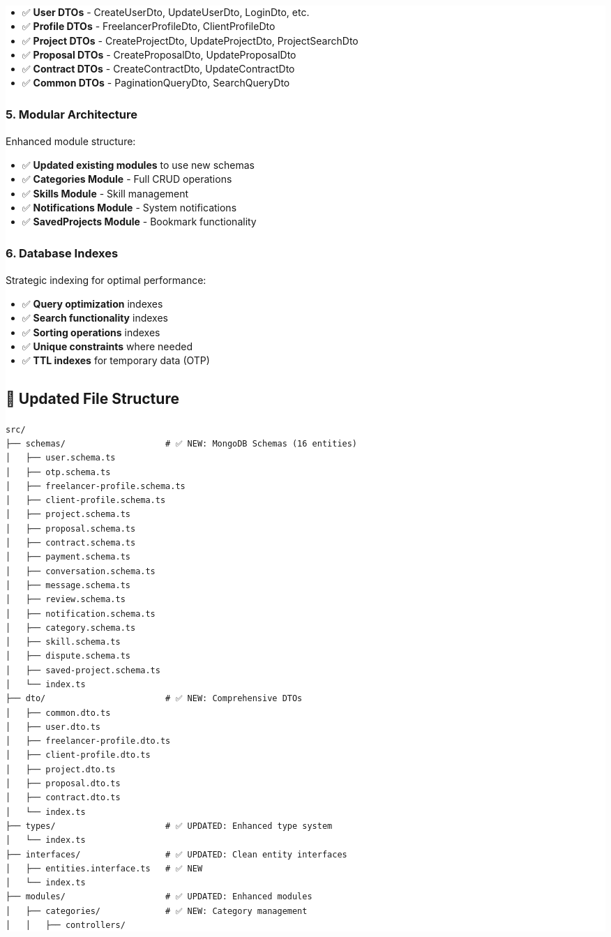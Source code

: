 - ✅ **User DTOs** - CreateUserDto, UpdateUserDto, LoginDto, etc.
- ✅ **Profile DTOs** - FreelancerProfileDto, ClientProfileDto
- ✅ **Project DTOs** - CreateProjectDto, UpdateProjectDto, ProjectSearchDto
- ✅ **Proposal DTOs** - CreateProposalDto, UpdateProposalDto
- ✅ **Contract DTOs** - CreateContractDto, UpdateContractDto
- ✅ **Common DTOs** - PaginationQueryDto, SearchQueryDto

### 5. Modular Architecture
Enhanced module structure:

- ✅ **Updated existing modules** to use new schemas
- ✅ **Categories Module** - Full CRUD operations
- ✅ **Skills Module** - Skill management
- ✅ **Notifications Module** - System notifications
- ✅ **SavedProjects Module** - Bookmark functionality

### 6. Database Indexes
Strategic indexing for optimal performance:

- ✅ **Query optimization** indexes
- ✅ **Search functionality** indexes
- ✅ **Sorting operations** indexes
- ✅ **Unique constraints** where needed
- ✅ **TTL indexes** for temporary data (OTP)

## 📁 Updated File Structure

```
src/
├── schemas/                    # ✅ NEW: MongoDB Schemas (16 entities)
│   ├── user.schema.ts
│   ├── otp.schema.ts
│   ├── freelancer-profile.schema.ts
│   ├── client-profile.schema.ts
│   ├── project.schema.ts
│   ├── proposal.schema.ts
│   ├── contract.schema.ts
│   ├── payment.schema.ts
│   ├── conversation.schema.ts
│   ├── message.schema.ts
│   ├── review.schema.ts
│   ├── notification.schema.ts
│   ├── category.schema.ts
│   ├── skill.schema.ts
│   ├── dispute.schema.ts
│   ├── saved-project.schema.ts
│   └── index.ts
├── dto/                        # ✅ NEW: Comprehensive DTOs
│   ├── common.dto.ts
│   ├── user.dto.ts
│   ├── freelancer-profile.dto.ts
│   ├── client-profile.dto.ts
│   ├── project.dto.ts
│   ├── proposal.dto.ts
│   ├── contract.dto.ts
│   └── index.ts
├── types/                      # ✅ UPDATED: Enhanced type system
│   └── index.ts
├── interfaces/                 # ✅ UPDATED: Clean entity interfaces
│   ├── entities.interface.ts   # ✅ NEW
│   └── index.ts
├── modules/                    # ✅ UPDATED: Enhanced modules
│   ├── categories/             # ✅ NEW: Category management
│   │   ├── controllers/
```